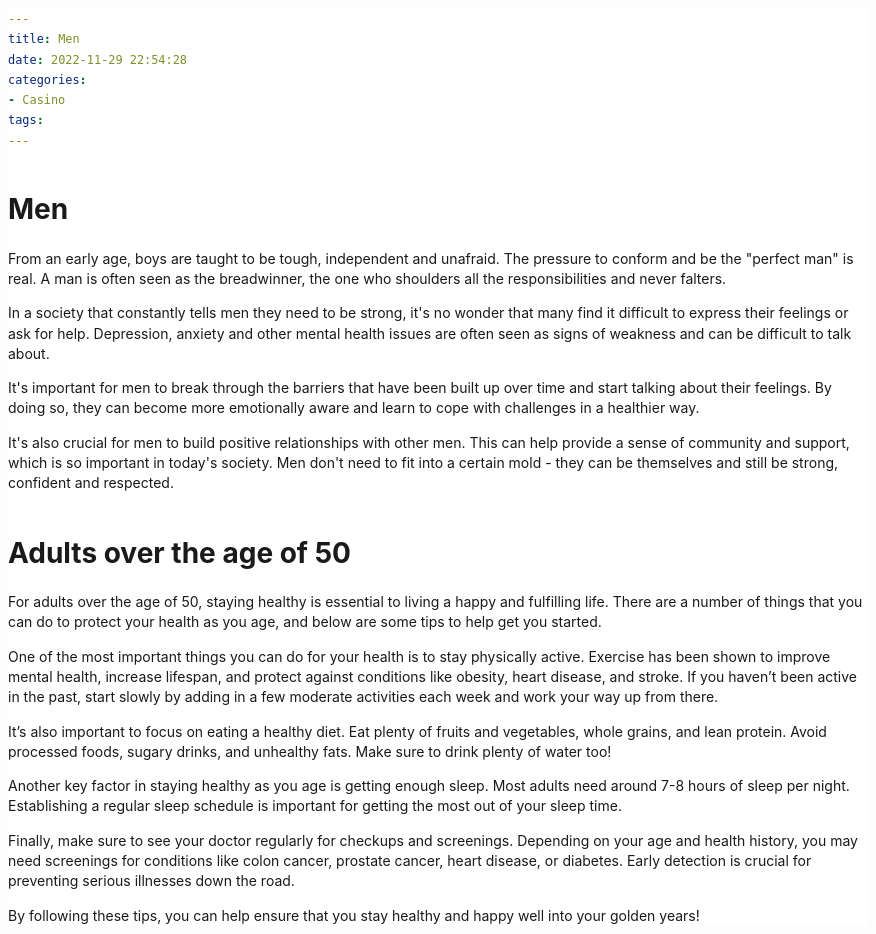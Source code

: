 ```yaml
---
title: Men
date: 2022-11-29 22:54:28
categories:
- Casino
tags:
---
```



#  Men

From an early age, boys are taught to be tough, independent and unafraid. The pressure to conform and be the "perfect man" is real. A man is often seen as the breadwinner, the one who shoulders all the responsibilities and never falters.

In a society that constantly tells men they need to be strong, it's no wonder that many find it difficult to express their feelings or ask for help. Depression, anxiety and other mental health issues are often seen as signs of weakness and can be difficult to talk about.

It's important for men to break through the barriers that have been built up over time and start talking about their feelings. By doing so, they can become more emotionally aware and learn to cope with challenges in a healthier way.

It's also crucial for men to build positive relationships with other men. This can help provide a sense of community and support, which is so important in today's society. Men don't need to fit into a certain mold - they can be themselves and still be strong, confident and respected.

#  Adults over the age of 50

For adults over the age of 50, staying healthy is essential to living a happy and fulfilling life. There are a number of things that you can do to protect your health as you age, and below are some tips to help get you started.

One of the most important things you can do for your health is to stay physically active. Exercise has been shown to improve mental health, increase lifespan, and protect against conditions like obesity, heart disease, and stroke. If you haven’t been active in the past, start slowly by adding in a few moderate activities each week and work your way up from there.

It’s also important to focus on eating a healthy diet. Eat plenty of fruits and vegetables, whole grains, and lean protein. Avoid processed foods, sugary drinks, and unhealthy fats. Make sure to drink plenty of water too!

Another key factor in staying healthy as you age is getting enough sleep. Most adults need around 7-8 hours of sleep per night. Establishing a regular sleep schedule is important for getting the most out of your sleep time.

Finally, make sure to see your doctor regularly for checkups and screenings. Depending on your age and health history, you may need screenings for conditions like colon cancer, prostate cancer, heart disease, or diabetes. Early detection is crucial for preventing serious illnesses down the road.

By following these tips, you can help ensure that you stay healthy and happy well into your golden years!
